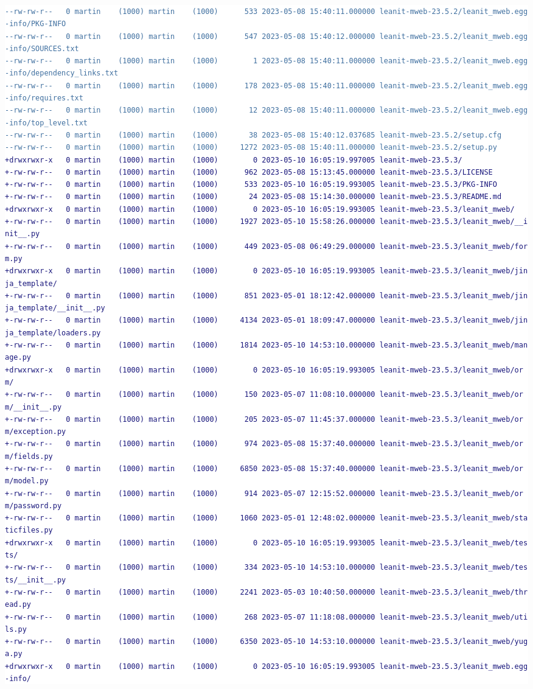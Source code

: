 ```diff
--rw-rw-r--   0 martin    (1000) martin    (1000)      533 2023-05-08 15:40:11.000000 leanit-mweb-23.5.2/leanit_mweb.egg-info/PKG-INFO
--rw-rw-r--   0 martin    (1000) martin    (1000)      547 2023-05-08 15:40:12.000000 leanit-mweb-23.5.2/leanit_mweb.egg-info/SOURCES.txt
--rw-rw-r--   0 martin    (1000) martin    (1000)        1 2023-05-08 15:40:11.000000 leanit-mweb-23.5.2/leanit_mweb.egg-info/dependency_links.txt
--rw-rw-r--   0 martin    (1000) martin    (1000)      178 2023-05-08 15:40:11.000000 leanit-mweb-23.5.2/leanit_mweb.egg-info/requires.txt
--rw-rw-r--   0 martin    (1000) martin    (1000)       12 2023-05-08 15:40:11.000000 leanit-mweb-23.5.2/leanit_mweb.egg-info/top_level.txt
--rw-rw-r--   0 martin    (1000) martin    (1000)       38 2023-05-08 15:40:12.037685 leanit-mweb-23.5.2/setup.cfg
--rw-rw-r--   0 martin    (1000) martin    (1000)     1272 2023-05-08 15:40:11.000000 leanit-mweb-23.5.2/setup.py
+drwxrwxr-x   0 martin    (1000) martin    (1000)        0 2023-05-10 16:05:19.997005 leanit-mweb-23.5.3/
+-rw-rw-r--   0 martin    (1000) martin    (1000)      962 2023-05-08 15:13:45.000000 leanit-mweb-23.5.3/LICENSE
+-rw-rw-r--   0 martin    (1000) martin    (1000)      533 2023-05-10 16:05:19.993005 leanit-mweb-23.5.3/PKG-INFO
+-rw-rw-r--   0 martin    (1000) martin    (1000)       24 2023-05-08 15:14:30.000000 leanit-mweb-23.5.3/README.md
+drwxrwxr-x   0 martin    (1000) martin    (1000)        0 2023-05-10 16:05:19.993005 leanit-mweb-23.5.3/leanit_mweb/
+-rw-rw-r--   0 martin    (1000) martin    (1000)     1927 2023-05-10 15:58:26.000000 leanit-mweb-23.5.3/leanit_mweb/__init__.py
+-rw-rw-r--   0 martin    (1000) martin    (1000)      449 2023-05-08 06:49:29.000000 leanit-mweb-23.5.3/leanit_mweb/form.py
+drwxrwxr-x   0 martin    (1000) martin    (1000)        0 2023-05-10 16:05:19.993005 leanit-mweb-23.5.3/leanit_mweb/jinja_template/
+-rw-rw-r--   0 martin    (1000) martin    (1000)      851 2023-05-01 18:12:42.000000 leanit-mweb-23.5.3/leanit_mweb/jinja_template/__init__.py
+-rw-rw-r--   0 martin    (1000) martin    (1000)     4134 2023-05-01 18:09:47.000000 leanit-mweb-23.5.3/leanit_mweb/jinja_template/loaders.py
+-rw-rw-r--   0 martin    (1000) martin    (1000)     1814 2023-05-10 14:53:10.000000 leanit-mweb-23.5.3/leanit_mweb/manage.py
+drwxrwxr-x   0 martin    (1000) martin    (1000)        0 2023-05-10 16:05:19.993005 leanit-mweb-23.5.3/leanit_mweb/orm/
+-rw-rw-r--   0 martin    (1000) martin    (1000)      150 2023-05-07 11:08:10.000000 leanit-mweb-23.5.3/leanit_mweb/orm/__init__.py
+-rw-rw-r--   0 martin    (1000) martin    (1000)      205 2023-05-07 11:45:37.000000 leanit-mweb-23.5.3/leanit_mweb/orm/exception.py
+-rw-rw-r--   0 martin    (1000) martin    (1000)      974 2023-05-08 15:37:40.000000 leanit-mweb-23.5.3/leanit_mweb/orm/fields.py
+-rw-rw-r--   0 martin    (1000) martin    (1000)     6850 2023-05-08 15:37:40.000000 leanit-mweb-23.5.3/leanit_mweb/orm/model.py
+-rw-rw-r--   0 martin    (1000) martin    (1000)      914 2023-05-07 12:15:52.000000 leanit-mweb-23.5.3/leanit_mweb/orm/password.py
+-rw-rw-r--   0 martin    (1000) martin    (1000)     1060 2023-05-01 12:48:02.000000 leanit-mweb-23.5.3/leanit_mweb/staticfiles.py
+drwxrwxr-x   0 martin    (1000) martin    (1000)        0 2023-05-10 16:05:19.993005 leanit-mweb-23.5.3/leanit_mweb/tests/
+-rw-rw-r--   0 martin    (1000) martin    (1000)      334 2023-05-10 14:53:10.000000 leanit-mweb-23.5.3/leanit_mweb/tests/__init__.py
+-rw-rw-r--   0 martin    (1000) martin    (1000)     2241 2023-05-03 10:40:50.000000 leanit-mweb-23.5.3/leanit_mweb/thread.py
+-rw-rw-r--   0 martin    (1000) martin    (1000)      268 2023-05-07 11:18:08.000000 leanit-mweb-23.5.3/leanit_mweb/utils.py
+-rw-rw-r--   0 martin    (1000) martin    (1000)     6350 2023-05-10 14:53:10.000000 leanit-mweb-23.5.3/leanit_mweb/yuga.py
+drwxrwxr-x   0 martin    (1000) martin    (1000)        0 2023-05-10 16:05:19.993005 leanit-mweb-23.5.3/leanit_mweb.egg-info/
```